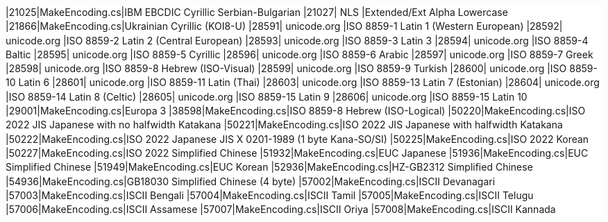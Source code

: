 |21025|MakeEncoding.cs|IBM EBCDIC Cyrillic Serbian-Bulgarian
|21027|      NLS      |Extended/Ext Alpha Lowercase
|21866|MakeEncoding.cs|Ukrainian Cyrillic (KOI8-U)
|28591|  unicode.org  |ISO 8859-1 Latin 1 (Western European)
|28592|  unicode.org  |ISO 8859-2 Latin 2 (Central European)
|28593|  unicode.org  |ISO 8859-3 Latin 3
|28594|  unicode.org  |ISO 8859-4 Baltic
|28595|  unicode.org  |ISO 8859-5 Cyrillic
|28596|  unicode.org  |ISO 8859-6 Arabic
|28597|  unicode.org  |ISO 8859-7 Greek
|28598|  unicode.org  |ISO 8859-8 Hebrew (ISO-Visual)
|28599|  unicode.org  |ISO 8859-9 Turkish
|28600|  unicode.org  |ISO 8859-10 Latin 6
|28601|  unicode.org  |ISO 8859-11 Latin (Thai)
|28603|  unicode.org  |ISO 8859-13 Latin 7 (Estonian)
|28604|  unicode.org  |ISO 8859-14 Latin 8 (Celtic)
|28605|  unicode.org  |ISO 8859-15 Latin 9
|28606|  unicode.org  |ISO 8859-15 Latin 10
|29001|MakeEncoding.cs|Europa 3
|38598|MakeEncoding.cs|ISO 8859-8 Hebrew (ISO-Logical)
|50220|MakeEncoding.cs|ISO 2022 JIS Japanese with no halfwidth Katakana
|50221|MakeEncoding.cs|ISO 2022 JIS Japanese with halfwidth Katakana
|50222|MakeEncoding.cs|ISO 2022 Japanese JIS X 0201-1989 (1 byte Kana-SO/SI)
|50225|MakeEncoding.cs|ISO 2022 Korean
|50227|MakeEncoding.cs|ISO 2022 Simplified Chinese
|51932|MakeEncoding.cs|EUC Japanese
|51936|MakeEncoding.cs|EUC Simplified Chinese
|51949|MakeEncoding.cs|EUC Korean
|52936|MakeEncoding.cs|HZ-GB2312 Simplified Chinese
|54936|MakeEncoding.cs|GB18030 Simplified Chinese (4 byte)
|57002|MakeEncoding.cs|ISCII Devanagari
|57003|MakeEncoding.cs|ISCII Bengali
|57004|MakeEncoding.cs|ISCII Tamil
|57005|MakeEncoding.cs|ISCII Telugu
|57006|MakeEncoding.cs|ISCII Assamese
|57007|MakeEncoding.cs|ISCII Oriya
|57008|MakeEncoding.cs|ISCII Kannada